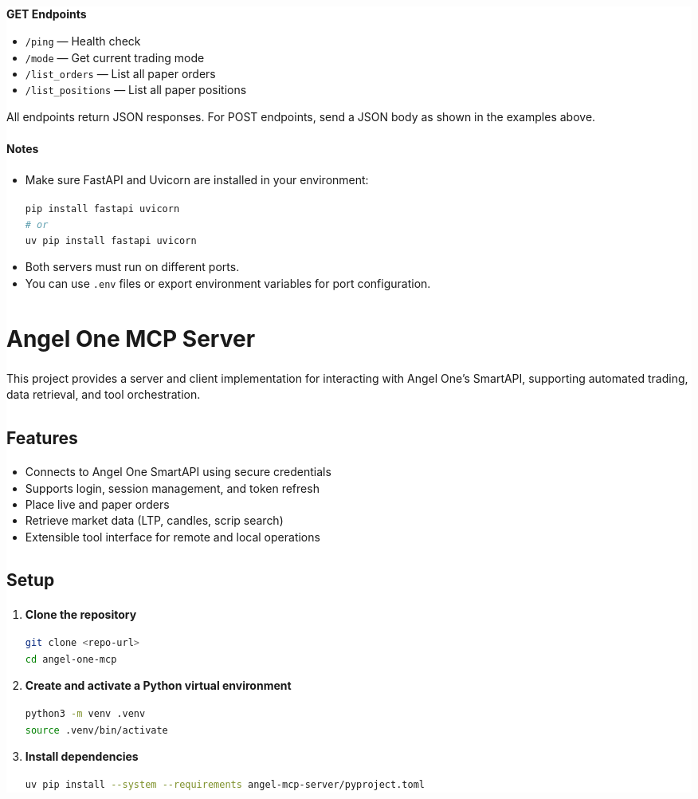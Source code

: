 **GET Endpoints**

- `/ping` — Health check
- `/mode` — Get current trading mode
- `/list_orders` — List all paper orders
- `/list_positions` — List all paper positions

All endpoints return JSON responses. For POST endpoints, send a JSON body as shown in the examples above.

#### Notes
- Make sure FastAPI and Uvicorn are installed in your environment:
	```sh
	pip install fastapi uvicorn
	# or
	uv pip install fastapi uvicorn
	```
- Both servers must run on different ports.
- You can use `.env` files or export environment variables for port configuration.
# Angel One MCP Server

This project provides a server and client implementation for interacting with Angel One’s SmartAPI, supporting automated trading, data retrieval, and tool orchestration.

## Features

- Connects to Angel One SmartAPI using secure credentials
- Supports login, session management, and token refresh
- Place live and paper orders
- Retrieve market data (LTP, candles, scrip search)
- Extensible tool interface for remote and local operations

## Setup

1. **Clone the repository**
	 ```sh
	 git clone <repo-url>
	 cd angel-one-mcp
	 ```

2. **Create and activate a Python virtual environment**
	 ```sh
	 python3 -m venv .venv
	 source .venv/bin/activate
	 ```

3. **Install dependencies**
	 ```sh
	 uv pip install --system --requirements angel-mcp-server/pyproject.toml
	 ```
